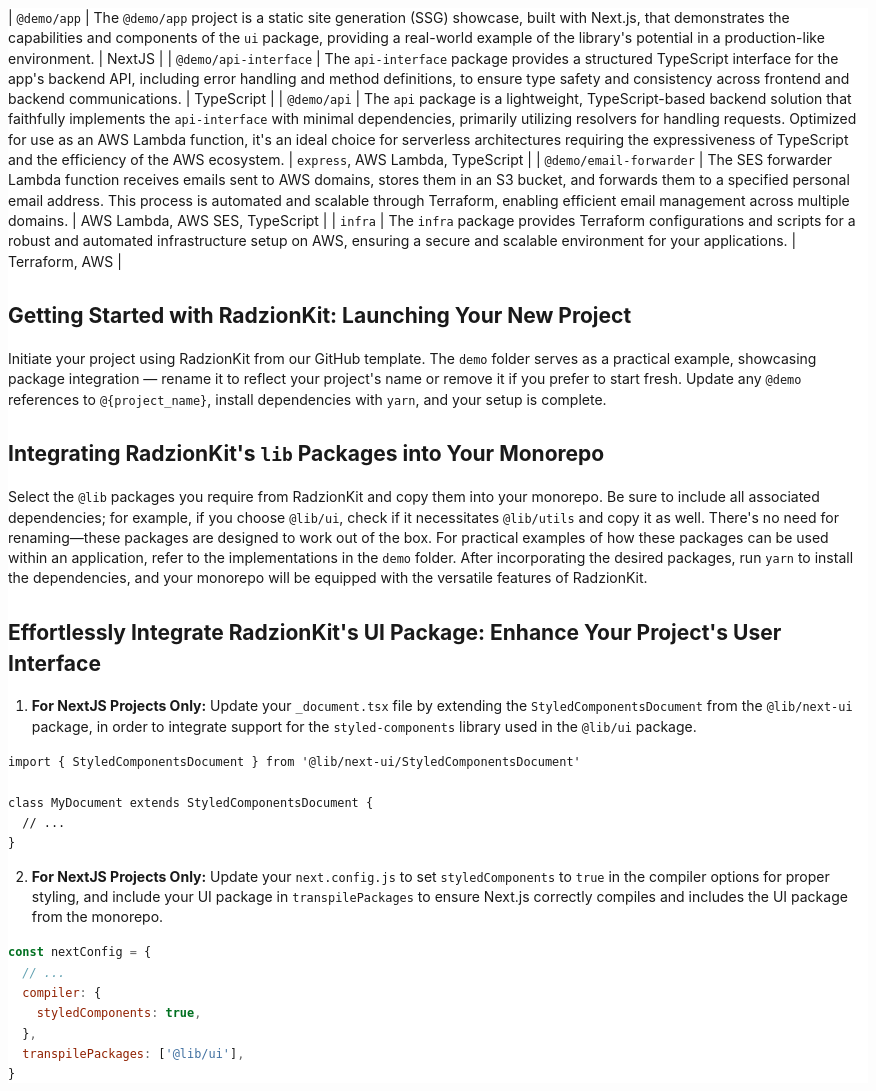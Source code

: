 | `@demo/app`            | The `@demo/app`  project is a static site generation (SSG) showcase, built with Next.js, that demonstrates the capabilities and components of the `ui` package, providing a real-world example of the library's potential in a production-like environment.                     | NextJS     |
| `@demo/api-interface`   | The `api-interface` package provides a structured TypeScript interface for the app's backend API, including error handling and method definitions, to ensure type safety and consistency across frontend and backend communications.             | TypeScript     |
| `@demo/api`             | The `api` package is a lightweight, TypeScript-based backend solution that faithfully implements the `api-interface` with minimal dependencies, primarily utilizing resolvers for handling requests. Optimized for use as an AWS Lambda function, it's an ideal choice for serverless architectures requiring the expressiveness of TypeScript and the efficiency of the AWS ecosystem.     | `express`, AWS Lambda, TypeScript     |
| `@demo/email-forwarder`             |  The SES forwarder Lambda function receives emails sent to AWS domains, stores them in an S3 bucket, and forwards them to a specified personal email address. This process is automated and scalable through Terraform, enabling efficient email management across multiple domains.     |  AWS Lambda, AWS SES, TypeScript    |
| `infra`           | The `infra` package provides Terraform configurations and scripts for a robust and automated infrastructure setup on AWS, ensuring a secure and scalable environment for your applications.     | Terraform, AWS     |

## Getting Started with RadzionKit: Launching Your New Project

Initiate your project using RadzionKit from our GitHub template. The `demo` folder serves as a practical example, showcasing package integration — rename it to reflect your project's name or remove it if you prefer to start fresh. Update any `@demo` references to `@{project_name}`, install dependencies with `yarn`, and your setup is complete.

## Integrating RadzionKit's `lib` Packages into Your Monorepo

Select the `@lib` packages you require from RadzionKit and copy them into your monorepo. Be sure to include all associated dependencies; for example, if you choose `@lib/ui`, check if it necessitates `@lib/utils` and copy it as well. There's no need for renaming—these packages are designed to work out of the box. For practical examples of how these packages can be used within an application, refer to the implementations in the `demo` folder. After incorporating the desired packages, run `yarn` to install the dependencies, and your monorepo will be equipped with the versatile features of RadzionKit.

## Effortlessly Integrate RadzionKit's UI Package: Enhance Your Project's User Interface

1. **For NextJS Projects Only:** Update your `_document.tsx` file by extending the `StyledComponentsDocument` from the `@lib/next-ui` package, in order to integrate support for the `styled-components` library used in the `@lib/ui` package.

```tsx
import { StyledComponentsDocument } from '@lib/next-ui/StyledComponentsDocument'

class MyDocument extends StyledComponentsDocument {
  // ...
}
```

2. **For NextJS Projects Only:** Update your `next.config.js` to set `styledComponents` to `true` in the compiler options for proper styling, and include your UI package in `transpilePackages` to ensure Next.js correctly compiles and includes the UI package from the monorepo.

```javascript
const nextConfig = {
  // ...
  compiler: {
    styledComponents: true,
  },
  transpilePackages: ['@lib/ui'],
}
```

